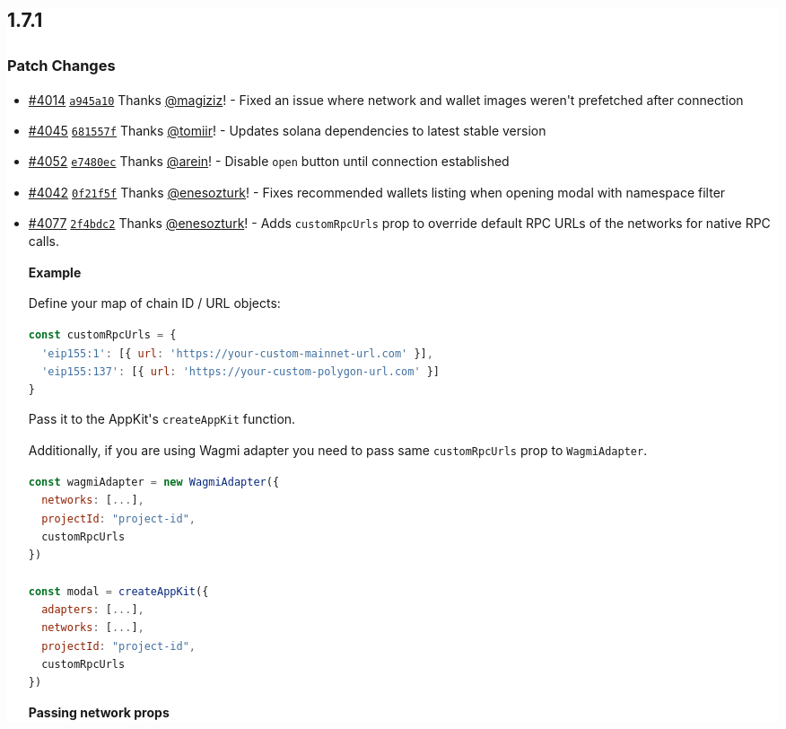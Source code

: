 ## 1.7.1

### Patch Changes

- [#4014](https://github.com/zhouLion/appkit/pull/4014) [`a945a10`](https://github.com/zhouLion/appkit/commit/a945a10bb1a3b2beb33d6d4015714c9d623b1c84) Thanks [@magiziz](https://github.com/magiziz)! - Fixed an issue where network and wallet images weren't prefetched after connection

- [#4045](https://github.com/zhouLion/appkit/pull/4045) [`681557f`](https://github.com/zhouLion/appkit/commit/681557fe5d29c7bf13c2e2d9c81d0d72b68bd509) Thanks [@tomiir](https://github.com/tomiir)! - Updates solana dependencies to latest stable version

- [#4052](https://github.com/zhouLion/appkit/pull/4052) [`e7480ec`](https://github.com/zhouLion/appkit/commit/e7480ec82af910d795e15a01222852f44e517d45) Thanks [@arein](https://github.com/arein)! - Disable `open` button until connection established

- [#4042](https://github.com/zhouLion/appkit/pull/4042) [`0f21f5f`](https://github.com/zhouLion/appkit/commit/0f21f5faaf1e8d51adcfe3e7a686792c5a8a4bf9) Thanks [@enesozturk](https://github.com/enesozturk)! - Fixes recommended wallets listing when opening modal with namespace filter

- [#4077](https://github.com/zhouLion/appkit/pull/4077) [`2f4bdc2`](https://github.com/zhouLion/appkit/commit/2f4bdc2bf4bd0820ea3c9d070295905f5cb30032) Thanks [@enesozturk](https://github.com/enesozturk)! - Adds `customRpcUrls` prop to override default RPC URLs of the networks for native RPC calls.

  **Example**

  Define your map of chain ID / URL objects:

  ```jsx
  const customRpcUrls = {
    'eip155:1': [{ url: 'https://your-custom-mainnet-url.com' }],
    'eip155:137': [{ url: 'https://your-custom-polygon-url.com' }]
  }
  ```

  Pass it to the AppKit's `createAppKit` function.

  Additionally, if you are using Wagmi adapter you need to pass same `customRpcUrls` prop to `WagmiAdapter`.

  ```jsx
  const wagmiAdapter = new WagmiAdapter({
    networks: [...],
    projectId: "project-id",
    customRpcUrls
  })

  const modal = createAppKit({
    adapters: [...],
    networks: [...],
    projectId: "project-id",
    customRpcUrls
  })
  ```

  **Passing network props**
